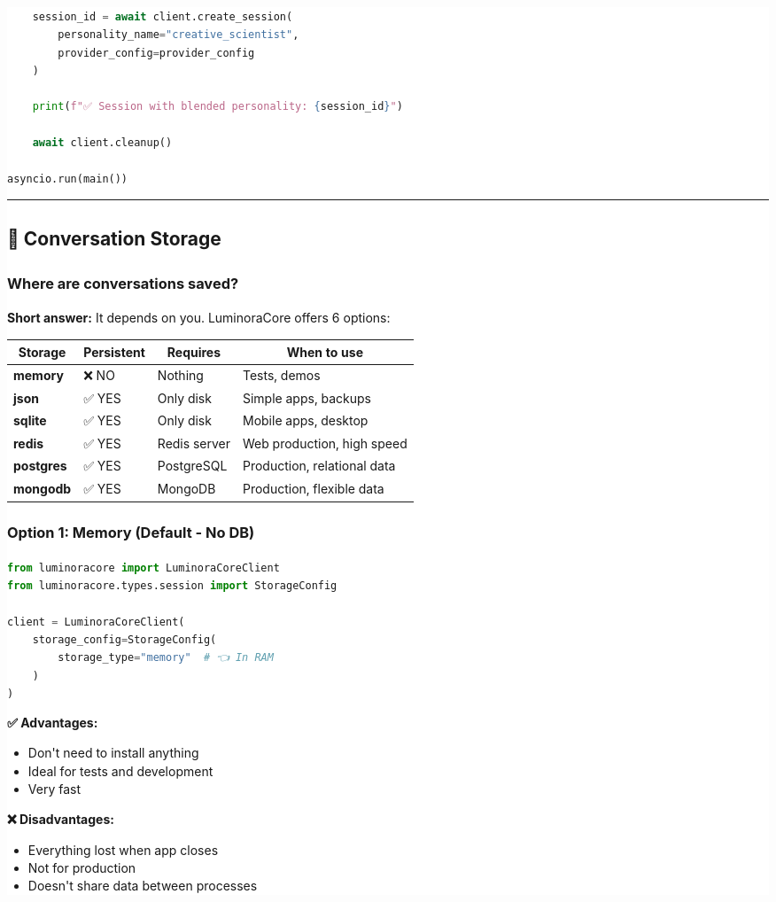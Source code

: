 ```python
    session_id = await client.create_session(
        personality_name="creative_scientist",
        provider_config=provider_config
    )
    
    print(f"✅ Session with blended personality: {session_id}")
    
    await client.cleanup()

asyncio.run(main())
```

---

## 💾 Conversation Storage

### Where are conversations saved?

**Short answer:** It depends on you. LuminoraCore offers 6 options:

| Storage | Persistent | Requires | When to use |
|---------|-----------|----------|-------------|
| **memory** | ❌ NO | Nothing | Tests, demos |
| **json** | ✅ YES | Only disk | Simple apps, backups |
| **sqlite** | ✅ YES | Only disk | Mobile apps, desktop |
| **redis** | ✅ YES | Redis server | Web production, high speed |
| **postgres** | ✅ YES | PostgreSQL | Production, relational data |
| **mongodb** | ✅ YES | MongoDB | Production, flexible data |

### Option 1: Memory (Default - No DB)

```python
from luminoracore import LuminoraCoreClient
from luminoracore.types.session import StorageConfig

client = LuminoraCoreClient(
    storage_config=StorageConfig(
        storage_type="memory"  # 👈 In RAM
    )
)
```

**✅ Advantages:**
- Don't need to install anything
- Ideal for tests and development
- Very fast

**❌ Disadvantages:**
- Everything lost when app closes
- Not for production
- Doesn't share data between processes
